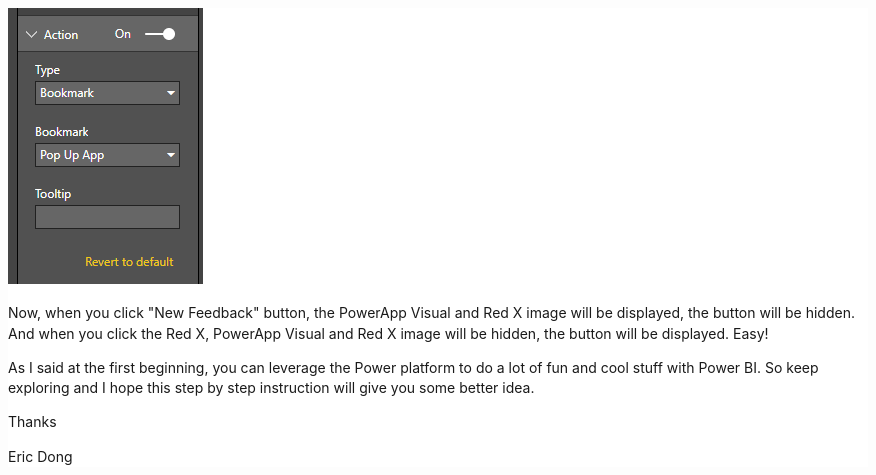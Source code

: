 ![screenshot](/assets/img/post12/img30.png)

Now, when you click "New Feedback" button, the PowerApp Visual and Red X image will be displayed, the button will be hidden. And when you click the Red X, PowerApp Visual and Red X image will be hidden, the button will be displayed. Easy!

As I said at the first beginning, you can leverage the Power platform to do a lot of fun and cool stuff with Power BI. So keep exploring and I hope this step by step instruction will give you some better idea.


Thanks  
  
Eric Dong  